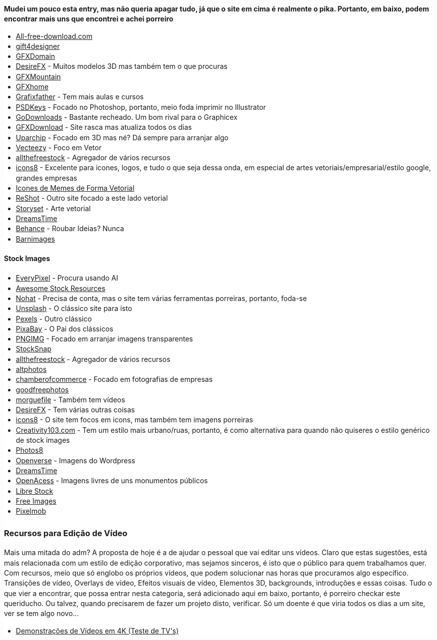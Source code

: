 **Mudei um pouco esta entry, mas não queria apagar tudo, já que o site em cima é realmente o pika. Portanto, em baixo, podem encontrar mais uns que encontrei e achei porreiro**
- [All-free-download.com](https://all-free-download.com/)
- [gift4designer](https://gift4designer.net/)
- [GFXDomain](https://gfxdomain.co/)
- [DesireFX](https://desirefx.me/) - Muitos modelos 3D mas também tem o que procuras
- [GFXMountain](https://gfxmountain.com/)
- [GFXhome](https://gfxhome.ws/index.php)
- [Grafixfather](https://www.grafixfather.com/) - Tem mais aulas e cursos
- [PSDKeys](https://psdkeys.com/) - Focado no Photoshop, portanto, meio foda imprimir no Illustrator
- [GoDownloads](https://godownloads.net/) - Bastante recheado. Um bom rival para o Graphicex
- [GFXDownload](http://gfxdownload.com/) - Site rasca mas atualiza todos os dias
- [Uparchip](https://www.uparchvip.com/category/free-content/) - Focado em 3D mas né? Dá sempre para arranjar algo
- [Vecteezy](https://www.vecteezy.com/) - Foco em Vetor
- [allthefreestock](https://allthefreestock.com/) - Agregador de vários recursos
- [icons8](https://icons8.com/illustrations) - Excelente para icones, logos, e tudo o que seja dessa onda, em especial de artes vetoriais/empresarial/estilo google, grandes empresas
- [Icones de Memes de Forma Vetorial](https://www.streamlinehq.com/elements/memes)
- [ReShot](https://www.reshot.com/) - Outro site focado a este lado vetorial
- [Storyset](https://storyset.com/) - Arte vetorial
- [DreamsTime](https://www.dreamstime.com/)
- [Behance](https://www.behance.net/) - Roubar Ideias? Nunca
- [Barnimages](https://barnimages.com/freebies/)
#### Stock Images
- [EveryPixel](https://www.everypixel.com/) - Procura usando AI
- [Awesome Stock Resources](https://github.com/neutraltone/awesome-stock-resources)
- [Nohat](https://nohat.cc/) - Precisa de conta, mas o site tem várias ferramentas porreiras, portanto, foda-se
- [Unsplash](https://unsplash.com/) - O clássico site para isto
- [Pexels](https://www.pexels.com/) - Outro clássico
- [PixaBay](https://pixabay.com/) - O Pai dos clássicos 
- [PNGIMG](https://pngimg.com/) - Focado em arranjar imagens transparentes
- [StockSnap](https://stocksnap.io/) 
- [allthefreestock](https://allthefreestock.com/) - Agregador de vários recursos
- [altphotos](https://altphotos.com/)
- [chamberofcommerce](https://www.chamberofcommerce.org/findaphoto/) - Focado em fotografias de empresas
- [goodfreephotos](https://www.goodfreephotos.com/) 
- [morguefile](https://morguefile.com/) - Também tem vídeos 
- [DesireFX](https://desirefx.me/) - Tem várias outras coisas
- [icons8](https://icons8.com/photos) - O site tem focos em icons, mas também tem imagens porreiras
- [Creativity103.com](https://creativity103.com/) - Tem um estilo mais urbano/ruas, portanto, é como alternativa para quando não quiseres o estilo genérico de stock images
- [Photos8](https://photos8.com/)
- [Openverse](https://wordpress.org/openverse/) - Imagens do Wordpress
- [DreamsTime](https://www.dreamstime.com/)
- [OpenAcess](https://www.si.edu/OpenAccess) - Imagens livres de uns monumentos públicos
- [Libre Stock](https://librestock.com/)
- [Free Images](https://www.freeimages.com/)
- [Pixelmob](https://pixelmob.co/)
### Recursos para Edição de Vídeo
Mais uma mitada do adm? A proposta de hoje é a de ajudar o pessoal que vai editar uns vídeos. Claro que estas sugestões, está mais relacionada com um estilo de edição corporativo, mas sejamos sinceros, é isto que o público para quem trabalhamos quer. Com recursos, meio que só englobo os próprios vídeos, que podem solucionar nas horas que procuramos algo específico. Transições de vídeo, Overlays de vídeo, Efeitos visuais de vídeo, Elementos 3D, backgrounds, introduções e essas coisas. Tudo o que vier a encontrar, que possa entrar nesta categoria, será adicionado aqui em baixo, portanto, é porreiro checkar este queriducho. Ou talvez, quando precisarem de fazer um projeto disto, verificar. Só um doente é que viria todos os dias a um site, ver se tem algo novo...
- [Demonstrações de Vídeos em 4K (Teste de TV's)](https://4kmedia.org/)